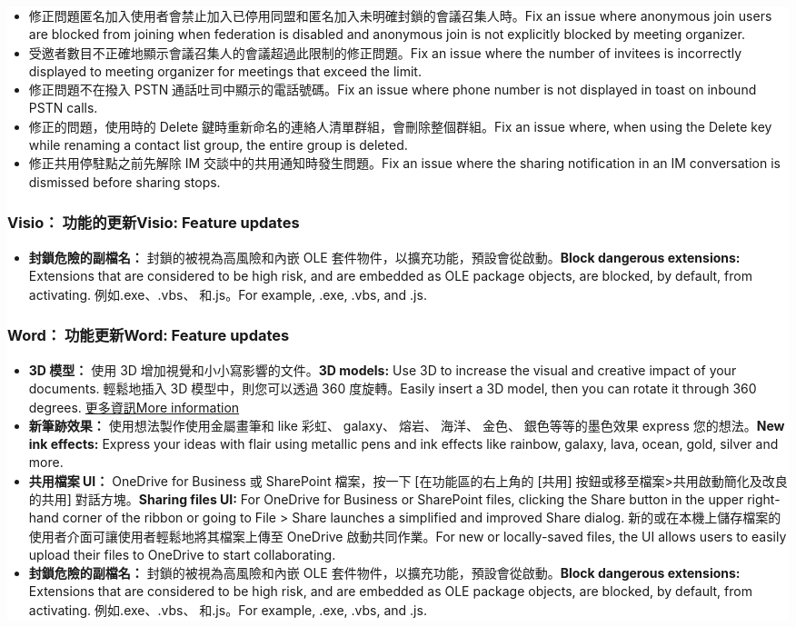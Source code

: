 -   <span data-ttu-id="1b8fa-366">修正問題匿名加入使用者會禁止加入已停用同盟和匿名加入未明確封鎖的會議召集人時。</span><span class="sxs-lookup"><span data-stu-id="1b8fa-366">Fix an issue where anonymous join users are blocked from joining when federation is disabled and anonymous join is not explicitly blocked by meeting organizer.</span></span>
-   <span data-ttu-id="1b8fa-367">受邀者數目不正確地顯示會議召集人的會議超過此限制的修正問題。</span><span class="sxs-lookup"><span data-stu-id="1b8fa-367">Fix an issue where the number of invitees is incorrectly displayed to meeting organizer for meetings that exceed the limit.</span></span>
-   <span data-ttu-id="1b8fa-368">修正問題不在撥入 PSTN 通話吐司中顯示的電話號碼。</span><span class="sxs-lookup"><span data-stu-id="1b8fa-368">Fix an issue where phone number is not displayed in toast on inbound PSTN calls.</span></span>
-   <span data-ttu-id="1b8fa-369">修正的問題，使用時的 Delete 鍵時重新命名的連絡人清單群組，會刪除整個群組。</span><span class="sxs-lookup"><span data-stu-id="1b8fa-369">Fix an issue where, when using the Delete key while renaming a contact list group, the entire group is deleted.</span></span>
-   <span data-ttu-id="1b8fa-370">修正共用停駐點之前先解除 IM 交談中的共用通知時發生問題。</span><span class="sxs-lookup"><span data-stu-id="1b8fa-370">Fix an issue where the sharing notification in an IM conversation is dismissed before sharing stops.</span></span>

### <a name="visio-feature-updates"></a><span data-ttu-id="1b8fa-371">Visio： 功能的更新</span><span class="sxs-lookup"><span data-stu-id="1b8fa-371">Visio: Feature updates</span></span>
-   <span data-ttu-id="1b8fa-372">**封鎖危險的副檔名：** 封鎖的被視為高風險和內嵌 OLE 套件物件，以擴充功能，預設會從啟動。</span><span class="sxs-lookup"><span data-stu-id="1b8fa-372">**Block dangerous extensions:** Extensions that are considered to be high risk, and are embedded as OLE package objects, are blocked, by default, from activating.</span></span> <span data-ttu-id="1b8fa-373">例如.exe、.vbs、 和.js。</span><span class="sxs-lookup"><span data-stu-id="1b8fa-373">For example, .exe, .vbs, and .js.</span></span>

### <a name="word-feature-updates"></a><span data-ttu-id="1b8fa-374">Word： 功能更新</span><span class="sxs-lookup"><span data-stu-id="1b8fa-374">Word: Feature updates</span></span>
-   <span data-ttu-id="1b8fa-375">**3D 模型：** 使用 3D 增加視覺和小小寫影響的文件。</span><span class="sxs-lookup"><span data-stu-id="1b8fa-375">**3D models:** Use 3D to increase the visual and creative impact of your documents.</span></span>  <span data-ttu-id="1b8fa-376">輕鬆地插入 3D 模型中，則您可以透過 360 度旋轉。</span><span class="sxs-lookup"><span data-stu-id="1b8fa-376">Easily insert a 3D model, then you can rotate it through 360 degrees.</span></span> [<span data-ttu-id="1b8fa-377">更多資訊</span><span class="sxs-lookup"><span data-stu-id="1b8fa-377">More information</span></span>](https://support.office.com/article/ec5feb79-b0af-47f6-a885-151fcc88ac0a)
-   <span data-ttu-id="1b8fa-378">**新筆跡效果：** 使用想法製作使用金屬畫筆和 like 彩虹、 galaxy、 熔岩、 海洋、 金色、 銀色等等的墨色效果 express 您的想法。</span><span class="sxs-lookup"><span data-stu-id="1b8fa-378">**New ink effects:** Express your ideas with flair using metallic pens and ink effects like rainbow, galaxy, lava, ocean, gold, silver and more.</span></span>
-   <span data-ttu-id="1b8fa-379">**共用檔案 UI：** OneDrive for Business 或 SharePoint 檔案，按一下 [在功能區的右上角的 [共用] 按鈕或移至檔案\>共用啟動簡化及改良的共用] 對話方塊。</span><span class="sxs-lookup"><span data-stu-id="1b8fa-379">**Sharing files UI:** For OneDrive for Business or SharePoint files, clicking the Share button in the upper right-hand corner of the ribbon or going to File \> Share launches a simplified and improved Share dialog.</span></span> <span data-ttu-id="1b8fa-380">新的或在本機上儲存檔案的使用者介面可讓使用者輕鬆地將其檔案上傳至 OneDrive 啟動共同作業。</span><span class="sxs-lookup"><span data-stu-id="1b8fa-380">For new or locally-saved files, the UI allows users to easily upload their files to OneDrive to start collaborating.</span></span>
-   <span data-ttu-id="1b8fa-381">**封鎖危險的副檔名：** 封鎖的被視為高風險和內嵌 OLE 套件物件，以擴充功能，預設會從啟動。</span><span class="sxs-lookup"><span data-stu-id="1b8fa-381">**Block dangerous extensions:** Extensions that are considered to be high risk, and are embedded as OLE package objects, are blocked, by default, from activating.</span></span> <span data-ttu-id="1b8fa-382">例如.exe、.vbs、 和.js。</span><span class="sxs-lookup"><span data-stu-id="1b8fa-382">For example, .exe, .vbs, and .js.</span></span>
